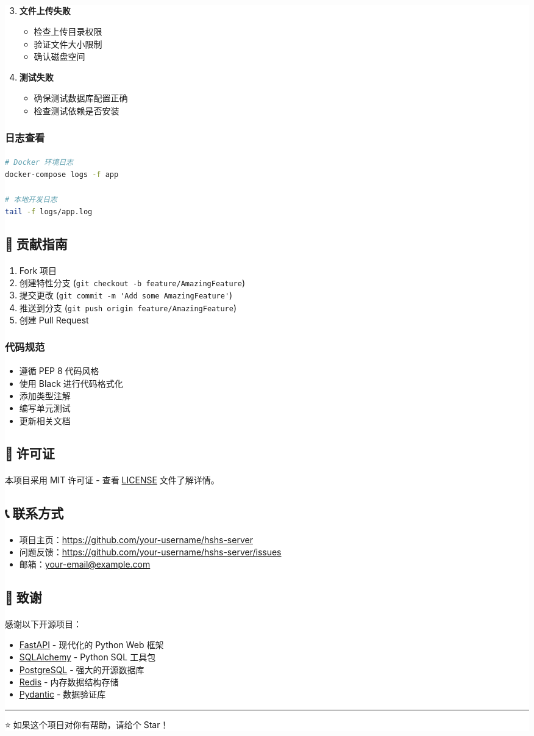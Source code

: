 3. **文件上传失败**
   - 检查上传目录权限
   - 验证文件大小限制
   - 确认磁盘空间

4. **测试失败**
   - 确保测试数据库配置正确
   - 检查测试依赖是否安装

### 日志查看

```bash
# Docker 环境日志
docker-compose logs -f app

# 本地开发日志
tail -f logs/app.log
```

## 🤝 贡献指南

1. Fork 项目
2. 创建特性分支 (`git checkout -b feature/AmazingFeature`)
3. 提交更改 (`git commit -m 'Add some AmazingFeature'`)
4. 推送到分支 (`git push origin feature/AmazingFeature`)
5. 创建 Pull Request

### 代码规范

- 遵循 PEP 8 代码风格
- 使用 Black 进行代码格式化
- 添加类型注解
- 编写单元测试
- 更新相关文档

## 📄 许可证

本项目采用 MIT 许可证 - 查看 [LICENSE](LICENSE) 文件了解详情。

## 📞 联系方式

- 项目主页：<https://github.com/your-username/hshs-server>
- 问题反馈：<https://github.com/your-username/hshs-server/issues>
- 邮箱：<your-email@example.com>

## 🙏 致谢

感谢以下开源项目：

- [FastAPI](https://fastapi.tiangolo.com/) - 现代化的 Python Web 框架
- [SQLAlchemy](https://www.sqlalchemy.org/) - Python SQL 工具包
- [PostgreSQL](https://www.postgresql.org/) - 强大的开源数据库
- [Redis](https://redis.io/) - 内存数据结构存储
- [Pydantic](https://pydantic-docs.helpmanual.io/) - 数据验证库

---

⭐ 如果这个项目对你有帮助，请给个 Star！
